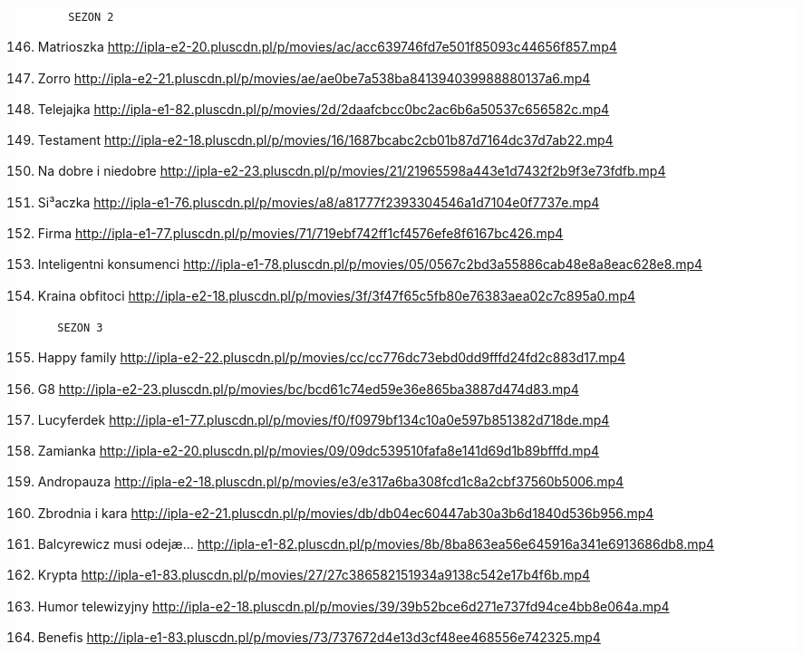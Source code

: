 			SEZON 2
 
146. Matrioszka
	<http://ipla-e2-20.pluscdn.pl/p/movies/ac/acc639746fd7e501f85093c44656f857.mp4>
 
147. Zorro
	<http://ipla-e2-21.pluscdn.pl/p/movies/ae/ae0be7a538ba841394039988880137a6.mp4>
 
148. Telejajka
	<http://ipla-e1-82.pluscdn.pl/p/movies/2d/2daafcbcc0bc2ac6b6a50537c656582c.mp4>
 
149. Testament
	<http://ipla-e2-18.pluscdn.pl/p/movies/16/1687bcabc2cb01b87d7164dc37d7ab22.mp4>
 
150. Na dobre i niedobre
	<http://ipla-e2-23.pluscdn.pl/p/movies/21/21965598a443e1d7432f2b9f3e73fdfb.mp4>
 
151. Si³aczka
	<http://ipla-e1-76.pluscdn.pl/p/movies/a8/a81777f2393304546a1d7104e0f7737e.mp4>
 
152. Firma
	<http://ipla-e1-77.pluscdn.pl/p/movies/71/719ebf742ff1cf4576efe8f6167bc426.mp4>
 
153. Inteligentni konsumenci
	<http://ipla-e1-78.pluscdn.pl/p/movies/05/0567c2bd3a55886cab48e8a8eac628e8.mp4>
 
154. Kraina obfitoci
	<http://ipla-e2-18.pluscdn.pl/p/movies/3f/3f47f65c5fb80e76383aea02c7c895a0.mp4>
 
			SEZON 3
 
155. Happy family
	<http://ipla-e2-22.pluscdn.pl/p/movies/cc/cc776dc73ebd0dd9fffd24fd2c883d17.mp4>
 
156. G8
	<http://ipla-e2-23.pluscdn.pl/p/movies/bc/bcd61c74ed59e36e865ba3887d474d83.mp4>
 
157. Lucyferdek
	<http://ipla-e1-77.pluscdn.pl/p/movies/f0/f0979bf134c10a0e597b851382d718de.mp4>
 
158. Zamianka
	<http://ipla-e2-20.pluscdn.pl/p/movies/09/09dc539510fafa8e141d69d1b89bfffd.mp4>
 
159. Andropauza
	<http://ipla-e2-18.pluscdn.pl/p/movies/e3/e317a6ba308fcd1c8a2cbf37560b5006.mp4>
 
160. Zbrodnia i kara
	<http://ipla-e2-21.pluscdn.pl/p/movies/db/db04ec60447ab30a3b6d1840d536b956.mp4>
 
161. Balcyrewicz musi odejæ...
	<http://ipla-e1-82.pluscdn.pl/p/movies/8b/8ba863ea56e645916a341e6913686db8.mp4>
 
162. Krypta
	<http://ipla-e1-83.pluscdn.pl/p/movies/27/27c386582151934a9138c542e17b4f6b.mp4>
 
163. Humor telewizyjny
	<http://ipla-e2-18.pluscdn.pl/p/movies/39/39b52bce6d271e737fd94ce4bb8e064a.mp4>
 
164. Benefis
	<http://ipla-e1-83.pluscdn.pl/p/movies/73/737672d4e13d3cf48ee468556e742325.mp4>
 